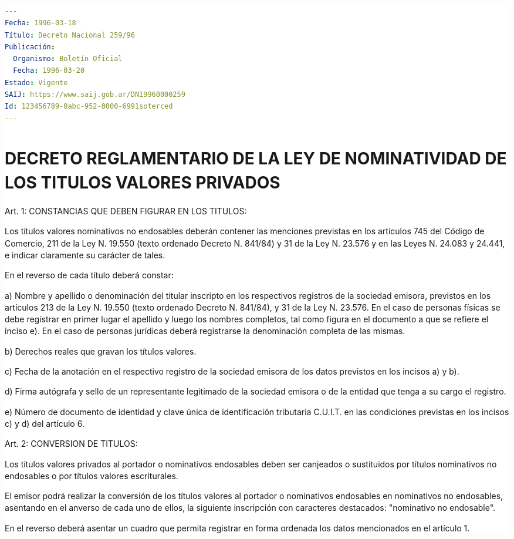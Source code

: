 ```yaml
---
Fecha: 1996-03-18
Título: Decreto Nacional 259/96
Publicación:
  Organismo: Boletín Oficial
  Fecha: 1996-03-20
Estado: Vigente
SAIJ: https://www.saij.gob.ar/DN19960000259
Id: 123456789-0abc-952-0000-6991soterced
---
```

# DECRETO REGLAMENTARIO DE LA LEY DE NOMINATIVIDAD DE LOS TITULOS VALORES PRIVADOS

<a id="1"></a>
Art. 1:  CONSTANCIAS  QUE DEBEN  FIGURAR  EN  LOS  TITULOS:

Los títulos valores nominativos  no endosables deberán contener las menciones previstas en los artículos  745  del  Código de Comercio, 211 de la Ley N. 19.550 (texto ordenado Decreto N. 841/84) y 31 de la Ley  N. 23.576  y  en  las Leyes N. 24.083 y 24.441,  e  indicar claramente su carácter de tales.

En el reverso de cada título deberá constar:

a) Nombre y apellido o denominación  del  titular  inscripto en los respectivos registros  de  la sociedad emisora, previstos  en  los artículos 213 de la Ley N. 19.550 (texto ordenado Decreto N. 841/84), y 31 de la Ley N. 23.576. En el  caso  de  personas  físicas se debe registrar   en  primer  lugar  el  apellido y  luego  los  nombres completos, tal  como  figura  en  el  documento a que se refiere el inciso e). En el caso de personas jurídicas  deberá  registrarse la denominación completa de las mismas.

b) Derechos reales que gravan los títulos valores.

c) Fecha de la anotación en el respectivo registro de  la  sociedad emisora  de los  datos  previstos  en  los  incisos  a)  y  b).

d)  Firma  autógrafa  y sello de un representante legitimado de  la sociedad emisora o de la  entidad  que tenga a su cargo el registro.

e) Número de documento de identidad y clave única de identificación tributaria C.U.I.T. en las condiciones  previstas en los incisos c) y d) del artículo 6.

<a id="2"></a>
Art. 2: CONVERSION DE TITULOS:

Los títulos valores privados al portador  o  nominativos endosables deben  ser  canjeados  o  sustituidos  por títulos  nominativos  no endosables o por títulos valores escriturales.

El emisor podrá realizar la conversión de  los  títulos  valores al portador  o nominativos  endosables  en nominativos no endosables, asentando  en  el  anverso  de  cada  uno de  ellos,  la  siguiente inscripción con caracteres destacados:  "nominativo  no endosable".

En  el  reverso  deberá asentar un cuadro que permita registrar  en forma    ordenada  los  datos  mencionados  en  el  artículo  1.
